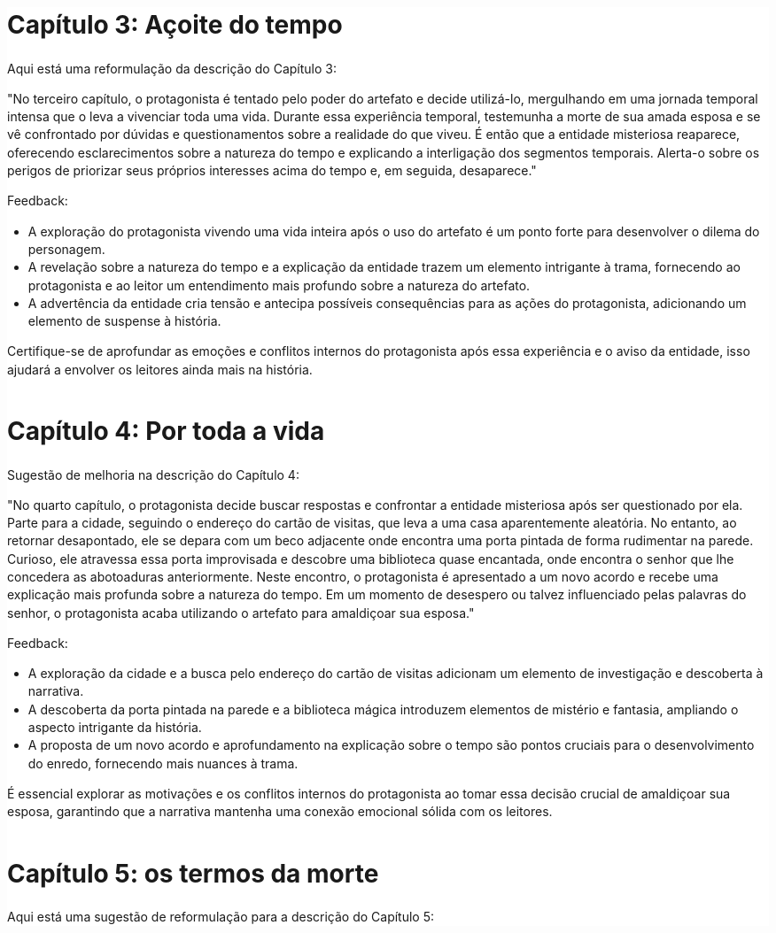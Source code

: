 # Capítulo 3: Açoite do tempo
Aqui está uma reformulação da descrição do Capítulo 3:

"No terceiro capítulo, o protagonista é tentado pelo poder do artefato e decide utilizá-lo, mergulhando em uma jornada temporal intensa que o leva a vivenciar toda uma vida. Durante essa experiência temporal, testemunha a morte de sua amada esposa e se vê confrontado por dúvidas e questionamentos sobre a realidade do que viveu. É então que a entidade misteriosa reaparece, oferecendo esclarecimentos sobre a natureza do tempo e explicando a interligação dos segmentos temporais. Alerta-o sobre os perigos de priorizar seus próprios interesses acima do tempo e, em seguida, desaparece."

Feedback:

- A exploração do protagonista vivendo uma vida inteira após o uso do artefato é um ponto forte para desenvolver o dilema do personagem.
- A revelação sobre a natureza do tempo e a explicação da entidade trazem um elemento intrigante à trama, fornecendo ao protagonista e ao leitor um entendimento mais profundo sobre a natureza do artefato.
- A advertência da entidade cria tensão e antecipa possíveis consequências para as ações do protagonista, adicionando um elemento de suspense à história.

Certifique-se de aprofundar as emoções e conflitos internos do protagonista após essa experiência e o aviso da entidade, isso ajudará a envolver os leitores ainda mais na história.

# Capítulo 4: Por toda a vida
Sugestão de melhoria na descrição do Capítulo 4:

"No quarto capítulo, o protagonista decide buscar respostas e confrontar a entidade misteriosa após ser questionado por ela. Parte para a cidade, seguindo o endereço do cartão de visitas, que leva a uma casa aparentemente aleatória. No entanto, ao retornar desapontado, ele se depara com um beco adjacente onde encontra uma porta pintada de forma rudimentar na parede. Curioso, ele atravessa essa porta improvisada e descobre uma biblioteca quase encantada, onde encontra o senhor que lhe concedera as abotoaduras anteriormente. Neste encontro, o protagonista é apresentado a um novo acordo e recebe uma explicação mais profunda sobre a natureza do tempo. Em um momento de desespero ou talvez influenciado pelas palavras do senhor, o protagonista acaba utilizando o artefato para amaldiçoar sua esposa."

Feedback:

- A exploração da cidade e a busca pelo endereço do cartão de visitas adicionam um elemento de investigação e descoberta à narrativa.
- A descoberta da porta pintada na parede e a biblioteca mágica introduzem elementos de mistério e fantasia, ampliando o aspecto intrigante da história.
- A proposta de um novo acordo e aprofundamento na explicação sobre o tempo são pontos cruciais para o desenvolvimento do enredo, fornecendo mais nuances à trama.

É essencial explorar as motivações e os conflitos internos do protagonista ao tomar essa decisão crucial de amaldiçoar sua esposa, garantindo que a narrativa mantenha uma conexão emocional sólida com os leitores.

# Capítulo 5: os termos da morte
Aqui está uma sugestão de reformulação para a descrição do Capítulo 5:

